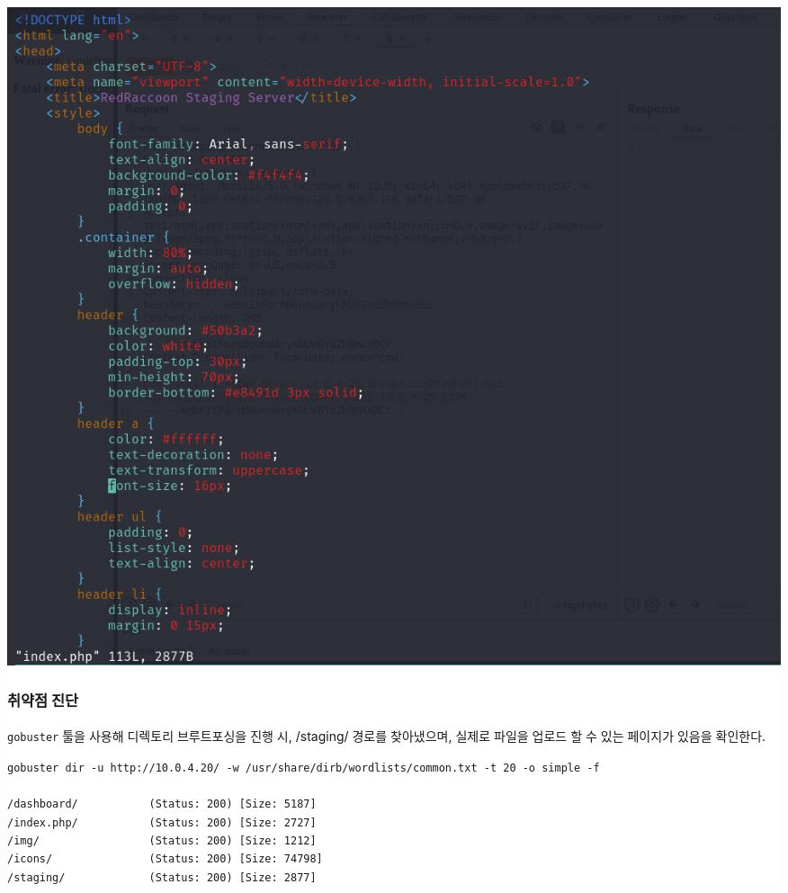 ![](Pasted%20image%2020240728003400.png)

### 취약점 진단

`gobuster` 툴을 사용해 디렉토리 브루트포싱을 진행 시, /staging/ 경로를 찾아냈으며, 실제로 파일을 업로드 할 수 있는 페이지가 있음을 확인한다.
```
gobuster dir -u http://10.0.4.20/ -w /usr/share/dirb/wordlists/common.txt -t 20 -o simple -f

/dashboard/           (Status: 200) [Size: 5187]
/index.php/           (Status: 200) [Size: 2727]
/img/                 (Status: 200) [Size: 1212]
/icons/               (Status: 200) [Size: 74798]
/staging/             (Status: 200) [Size: 2877]
```
